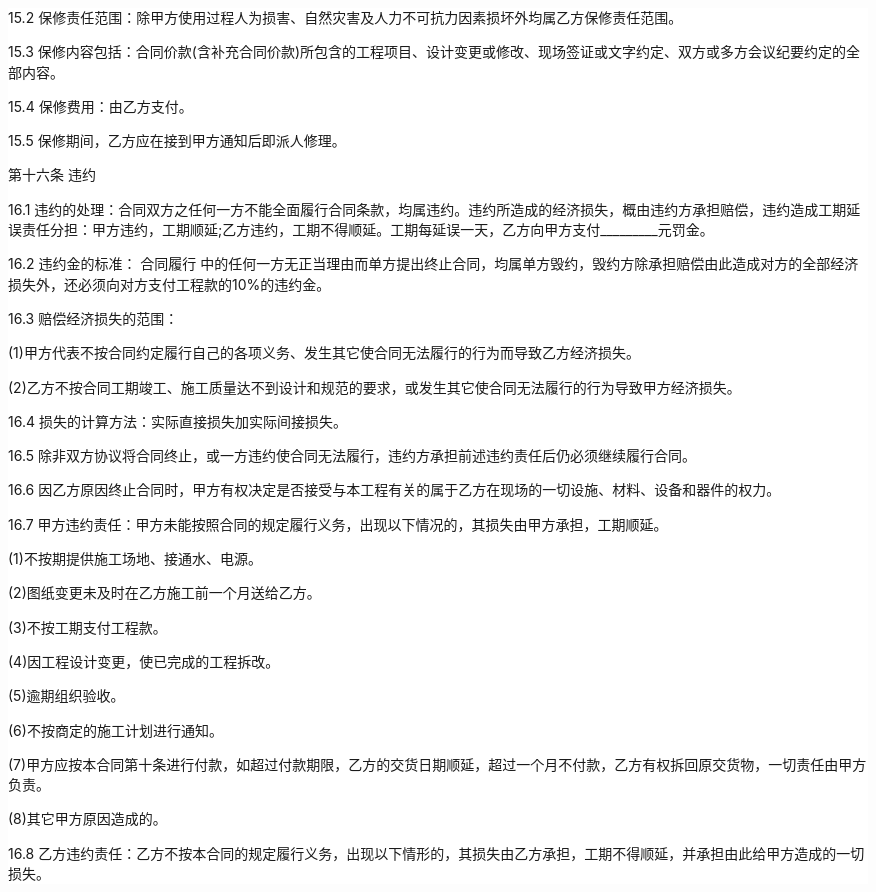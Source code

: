 
15.2 保修责任范围：除甲方使用过程人为损害、自然灾害及人力不可抗力因素损坏外均属乙方保修责任范围。


15.3 保修内容包括：合同价款(含补充合同价款)所包含的工程项目、设计变更或修改、现场签证或文字约定、双方或多方会议纪要约定的全部内容。


15.4 保修费用：由乙方支付。


15.5 保修期间，乙方应在接到甲方通知后即派人修理。


第十六条 违约


16.1 违约的处理：合同双方之任何一方不能全面履行合同条款，均属违约。违约所造成的经济损失，概由违约方承担赔偿，违约造成工期延误责任分担：甲方违约，工期顺延;乙方违约，工期不得顺延。工期每延误一天，乙方向甲方支付_________元罚金。


16.2 违约金的标准：
合同履行
中的任何一方无正当理由而单方提出终止合同，均属单方毁约，毁约方除承担赔偿由此造成对方的全部经济损失外，还必须向对方支付工程款的10%的违约金。


16.3 赔偿经济损失的范围：


(1)甲方代表不按合同约定履行自己的各项义务、发生其它使合同无法履行的行为而导致乙方经济损失。


(2)乙方不按合同工期竣工、施工质量达不到设计和规范的要求，或发生其它使合同无法履行的行为导致甲方经济损失。


16.4 损失的计算方法：实际直接损失加实际间接损失。


16.5 除非双方协议将合同终止，或一方违约使合同无法履行，违约方承担前述违约责任后仍必须继续履行合同。


16.6 因乙方原因终止合同时，甲方有权决定是否接受与本工程有关的属于乙方在现场的一切设施、材料、设备和器件的权力。


16.7 甲方违约责任：甲方未能按照合同的规定履行义务，出现以下情况的，其损失由甲方承担，工期顺延。


(1)不按期提供施工场地、接通水、电源。


(2)图纸变更未及时在乙方施工前一个月送给乙方。


(3)不按工期支付工程款。


(4)因工程设计变更，使已完成的工程拆改。


(5)逾期组织验收。


(6)不按商定的施工计划进行通知。


(7)甲方应按本合同第十条进行付款，如超过付款期限，乙方的交货日期顺延，超过一个月不付款，乙方有权拆回原交货物，一切责任由甲方负责。


(8)其它甲方原因造成的。


16.8 乙方违约责任：乙方不按本合同的规定履行义务，出现以下情形的，其损失由乙方承担，工期不得顺延，并承担由此给甲方造成的一切损失。
